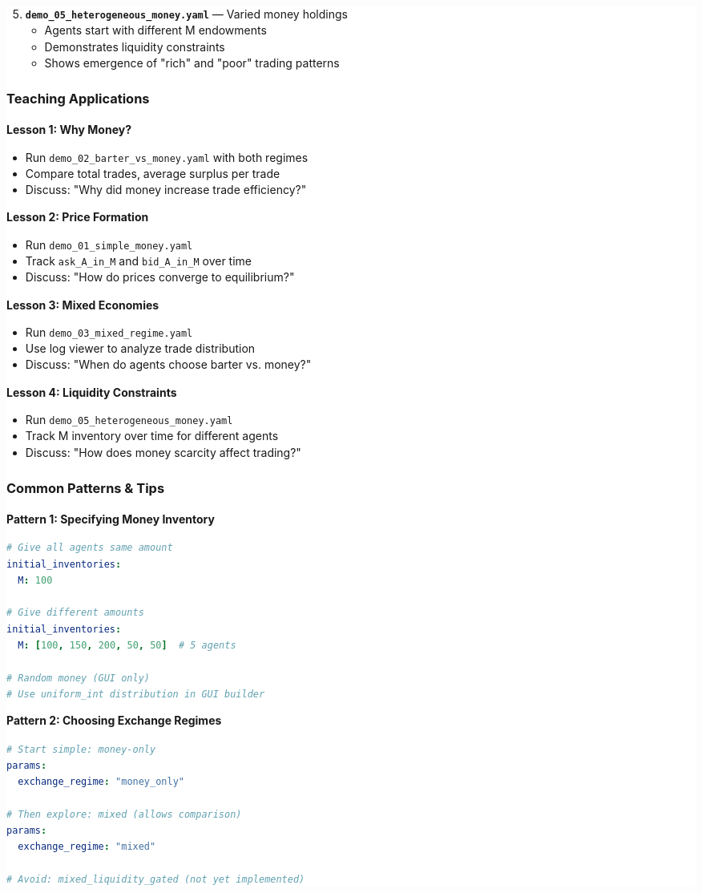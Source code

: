 5. **`demo_05_heterogeneous_money.yaml`** — Varied money holdings
   - Agents start with different M endowments
   - Demonstrates liquidity constraints
   - Shows emergence of "rich" and "poor" trading patterns

### Teaching Applications

**Lesson 1: Why Money?**
- Run `demo_02_barter_vs_money.yaml` with both regimes
- Compare total trades, average surplus per trade
- Discuss: "Why did money increase trade efficiency?"

**Lesson 2: Price Formation**
- Run `demo_01_simple_money.yaml`
- Track `ask_A_in_M` and `bid_A_in_M` over time
- Discuss: "How do prices converge to equilibrium?"

**Lesson 3: Mixed Economies**
- Run `demo_03_mixed_regime.yaml`
- Use log viewer to analyze trade distribution
- Discuss: "When do agents choose barter vs. money?"

**Lesson 4: Liquidity Constraints**
- Run `demo_05_heterogeneous_money.yaml`
- Track M inventory over time for different agents
- Discuss: "How does money scarcity affect trading?"

### Common Patterns & Tips

**Pattern 1: Specifying Money Inventory**
```yaml
# Give all agents same amount
initial_inventories:
  M: 100

# Give different amounts
initial_inventories:
  M: [100, 150, 200, 50, 50]  # 5 agents

# Random money (GUI only)
# Use uniform_int distribution in GUI builder
```

**Pattern 2: Choosing Exchange Regimes**
```yaml
# Start simple: money-only
params:
  exchange_regime: "money_only"

# Then explore: mixed (allows comparison)
params:
  exchange_regime: "mixed"

# Avoid: mixed_liquidity_gated (not yet implemented)
```
